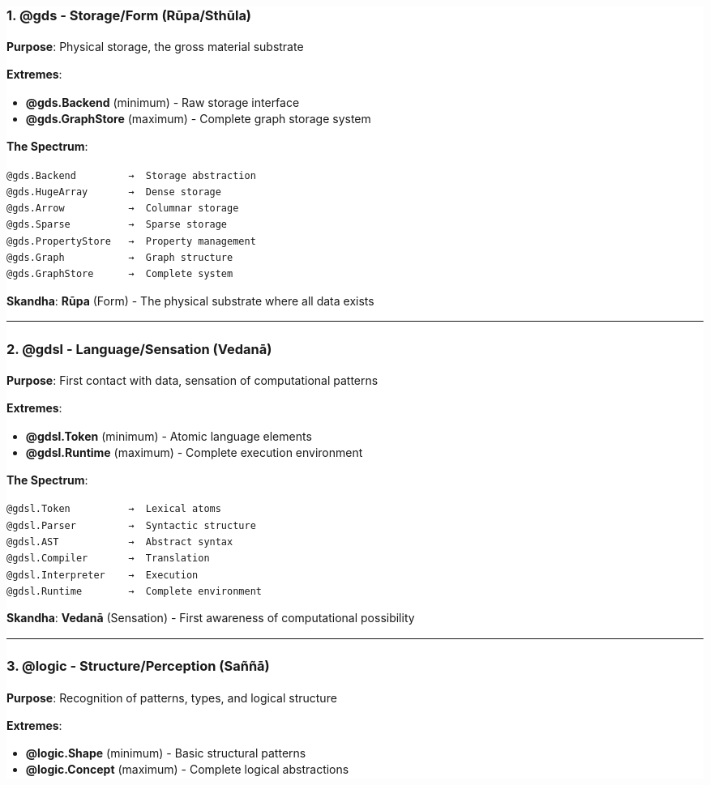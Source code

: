 ### 1. @gds - Storage/Form (Rūpa/Sthūla)

**Purpose**: Physical storage, the gross material substrate

**Extremes**:

- **@gds.Backend** (minimum) - Raw storage interface
- **@gds.GraphStore** (maximum) - Complete graph storage system

**The Spectrum**:

```
@gds.Backend         →  Storage abstraction
@gds.HugeArray       →  Dense storage
@gds.Arrow           →  Columnar storage
@gds.Sparse          →  Sparse storage
@gds.PropertyStore   →  Property management
@gds.Graph           →  Graph structure
@gds.GraphStore      →  Complete system
```

**Skandha**: **Rūpa** (Form) - The physical substrate where all data exists

---

### 2. @gdsl - Language/Sensation (Vedanā)

**Purpose**: First contact with data, sensation of computational patterns

**Extremes**:

- **@gdsl.Token** (minimum) - Atomic language elements
- **@gdsl.Runtime** (maximum) - Complete execution environment

**The Spectrum**:

```
@gdsl.Token          →  Lexical atoms
@gdsl.Parser         →  Syntactic structure
@gdsl.AST            →  Abstract syntax
@gdsl.Compiler       →  Translation
@gdsl.Interpreter    →  Execution
@gdsl.Runtime        →  Complete environment
```

**Skandha**: **Vedanā** (Sensation) - First awareness of computational possibility

---

### 3. @logic - Structure/Perception (Saññā)

**Purpose**: Recognition of patterns, types, and logical structure

**Extremes**:

- **@logic.Shape** (minimum) - Basic structural patterns
- **@logic.Concept** (maximum) - Complete logical abstractions
